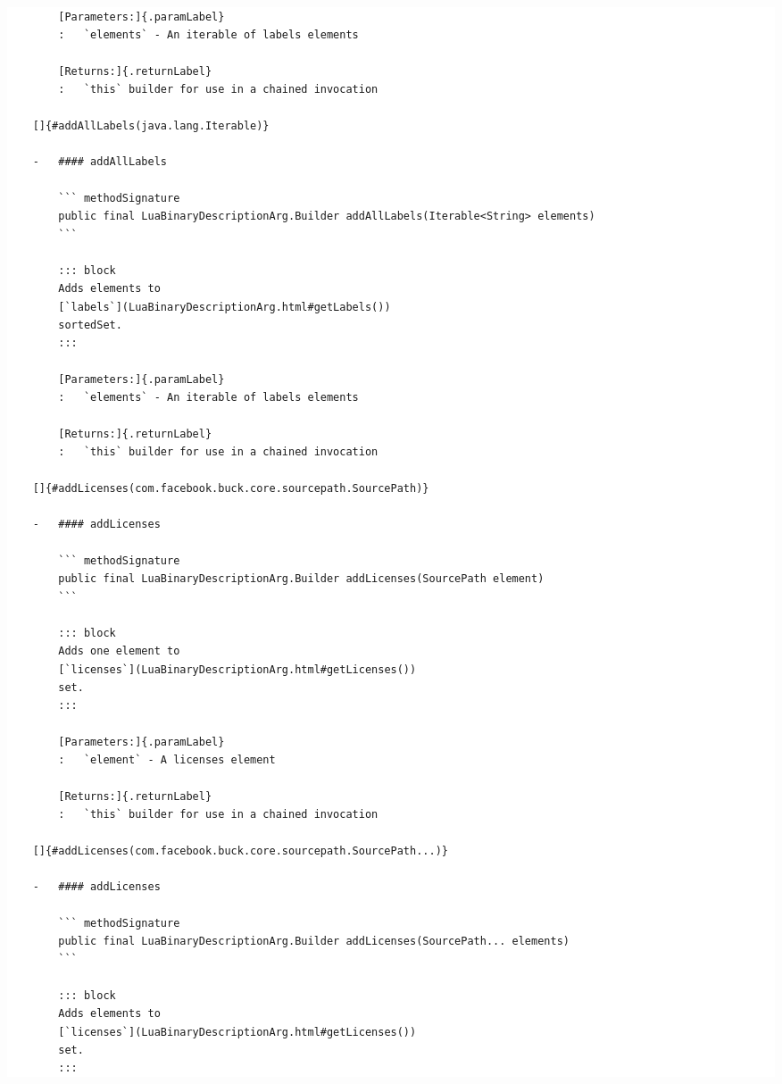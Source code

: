             [Parameters:]{.paramLabel}
            :   `elements` - An iterable of labels elements

            [Returns:]{.returnLabel}
            :   `this` builder for use in a chained invocation

        []{#addAllLabels(java.lang.Iterable)}

        -   #### addAllLabels

            ``` methodSignature
            public final LuaBinaryDescriptionArg.Builder addAllLabels​(Iterable<String> elements)
            ```

            ::: block
            Adds elements to
            [`labels`](LuaBinaryDescriptionArg.html#getLabels())
            sortedSet.
            :::

            [Parameters:]{.paramLabel}
            :   `elements` - An iterable of labels elements

            [Returns:]{.returnLabel}
            :   `this` builder for use in a chained invocation

        []{#addLicenses(com.facebook.buck.core.sourcepath.SourcePath)}

        -   #### addLicenses

            ``` methodSignature
            public final LuaBinaryDescriptionArg.Builder addLicenses​(SourcePath element)
            ```

            ::: block
            Adds one element to
            [`licenses`](LuaBinaryDescriptionArg.html#getLicenses())
            set.
            :::

            [Parameters:]{.paramLabel}
            :   `element` - A licenses element

            [Returns:]{.returnLabel}
            :   `this` builder for use in a chained invocation

        []{#addLicenses(com.facebook.buck.core.sourcepath.SourcePath...)}

        -   #### addLicenses

            ``` methodSignature
            public final LuaBinaryDescriptionArg.Builder addLicenses​(SourcePath... elements)
            ```

            ::: block
            Adds elements to
            [`licenses`](LuaBinaryDescriptionArg.html#getLicenses())
            set.
            :::
